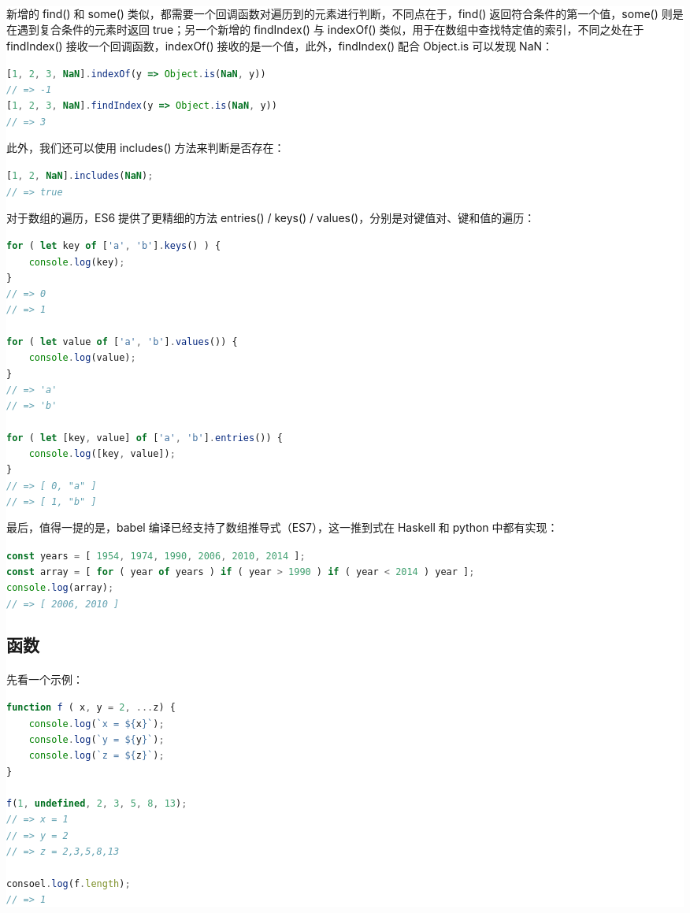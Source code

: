 新增的 find() 和 some() 类似，都需要一个回调函数对遍历到的元素进行判断，不同点在于，find() 返回符合条件的第一个值，some() 则是在遇到复合条件的元素时返回 true；另一个新增的 findIndex() 与 indexOf() 类似，用于在数组中查找特定值的索引，不同之处在于 findIndex() 接收一个回调函数，indexOf() 接收的是一个值，此外，findIndex() 配合 Object.is 可以发现 NaN：

```js
[1, 2, 3, NaN].indexOf(y => Object.is(NaN, y))
// => -1
[1, 2, 3, NaN].findIndex(y => Object.is(NaN, y))
// => 3
```

此外，我们还可以使用 includes() 方法来判断是否存在：

```js
[1, 2, NaN].includes(NaN);
// => true
```

对于数组的遍历，ES6 提供了更精细的方法 entries() / keys() / values()，分别是对键值对、键和值的遍历：

```js
for ( let key of ['a', 'b'].keys() ) {
    console.log(key);
}
// => 0
// => 1

for ( let value of ['a', 'b'].values()) {
    console.log(value);
}
// => 'a'
// => 'b'

for ( let [key, value] of ['a', 'b'].entries()) {
    console.log([key, value]);
}
// => [ 0, "a" ]
// => [ 1, "b" ]
```

最后，值得一提的是，babel 编译已经支持了数组推导式（ES7），这一推到式在 Haskell 和 python 中都有实现：

```js
const years = [ 1954, 1974, 1990, 2006, 2010, 2014 ];
const array = [ for ( year of years ) if ( year > 1990 ) if ( year < 2014 ) year ];
console.log(array);
// => [ 2006, 2010 ]
```

## 函数

先看一个示例：

```js
function f ( x, y = 2, ...z) {
    console.log(`x = ${x}`);
    console.log(`y = ${y}`);
    console.log(`z = ${z}`);
}

f(1, undefined, 2, 3, 5, 8, 13);
// => x = 1
// => y = 2
// => z = 2,3,5,8,13

consoel.log(f.length);
// => 1
```
